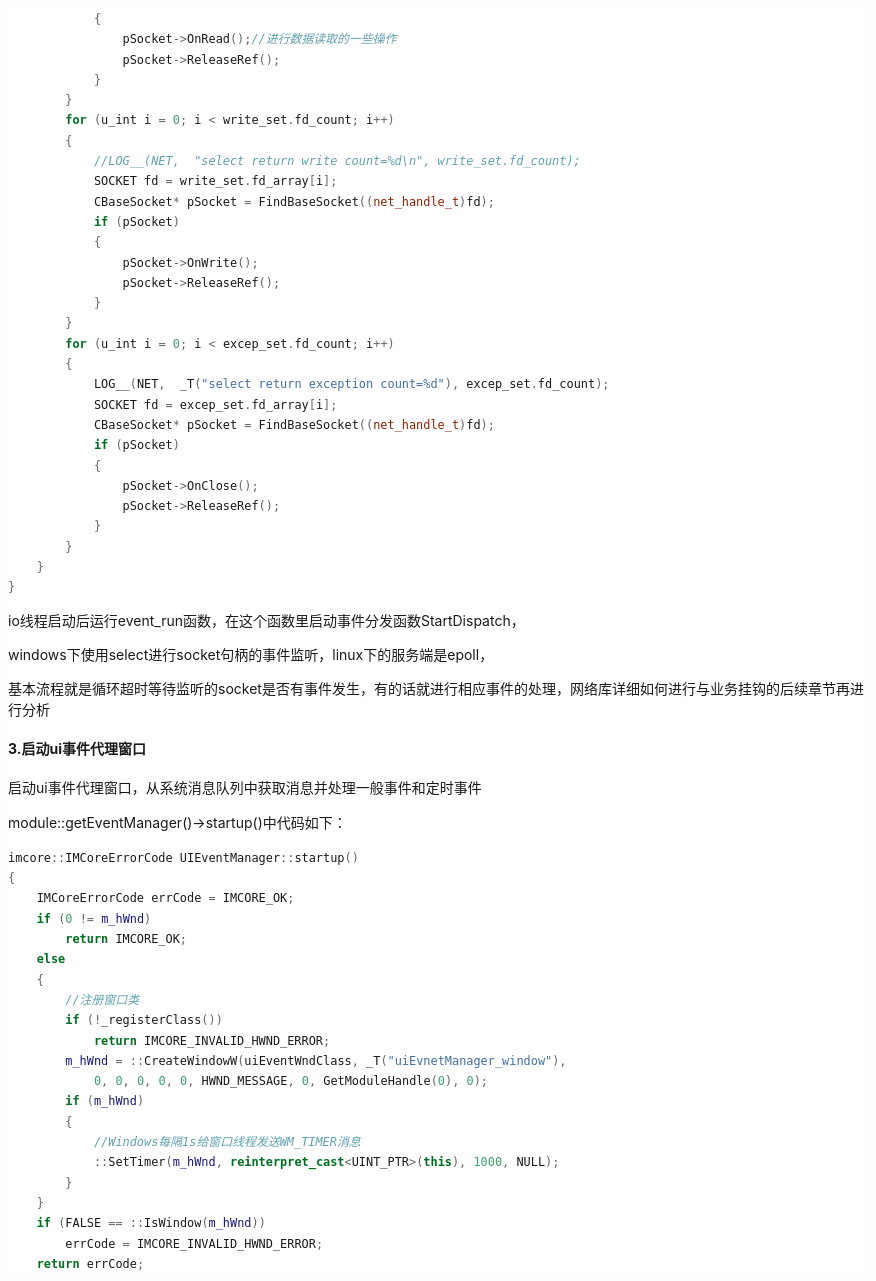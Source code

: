 ```cpp
            {
                pSocket->OnRead();//进行数据读取的一些操作
                pSocket->ReleaseRef();
            }
        }
        for (u_int i = 0; i < write_set.fd_count; i++)
        {
            //LOG__(NET,  "select return write count=%d\n", write_set.fd_count);
            SOCKET fd = write_set.fd_array[i];
            CBaseSocket* pSocket = FindBaseSocket((net_handle_t)fd);
            if (pSocket)
            {
                pSocket->OnWrite();
                pSocket->ReleaseRef();
            }
        }
        for (u_int i = 0; i < excep_set.fd_count; i++)
        {
            LOG__(NET,  _T("select return exception count=%d"), excep_set.fd_count);
            SOCKET fd = excep_set.fd_array[i];
            CBaseSocket* pSocket = FindBaseSocket((net_handle_t)fd);
            if (pSocket)
            {
                pSocket->OnClose();
                pSocket->ReleaseRef();
            }
        }
    }
}
```

io线程启动后运行event_run函数，在这个函数里启动事件分发函数StartDispatch，

windows下使用select进行socket句柄的事件监听，linux下的服务端是epoll，

基本流程就是循环超时等待监听的socket是否有事件发生，有的话就进行相应事件的处理，网络库详细如何进行与业务挂钩的后续章节再进行分析



#### 3.启动ui事件代理窗口

启动ui事件代理窗口，从系统消息队列中获取消息并处理一般事件和定时事件

module::getEventManager()->startup()中代码如下：

```cpp
imcore::IMCoreErrorCode UIEventManager::startup()
{
    IMCoreErrorCode errCode = IMCORE_OK;
    if (0 != m_hWnd)
        return IMCORE_OK;
    else
    {
        //注册窗口类
        if (!_registerClass())
            return IMCORE_INVALID_HWND_ERROR;
        m_hWnd = ::CreateWindowW(uiEventWndClass, _T("uiEvnetManager_window"),
            0, 0, 0, 0, 0, HWND_MESSAGE, 0, GetModuleHandle(0), 0);
        if (m_hWnd)
        {
            //Windows每隔1s给窗口线程发送WM_TIMER消息
            ::SetTimer(m_hWnd, reinterpret_cast<UINT_PTR>(this), 1000, NULL);
        }
    }
    if (FALSE == ::IsWindow(m_hWnd))
        errCode = IMCORE_INVALID_HWND_ERROR;
    return errCode;
```